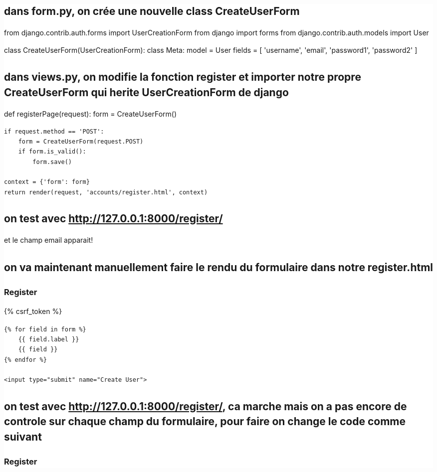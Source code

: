dans form.py, on crée une nouvelle class CreateUserForm
--------------------------------------------------------

from django.contrib.auth.forms import UserCreationForm
from django import forms
from django.contrib.auth.models import User


class CreateUserForm(UserCreationForm):
    class Meta:
        model = User
        fields = [
            'username',
            'email',
            'password1',
            'password2'
        ]

dans views.py, on modifie la fonction register et importer notre propre CreateUserForm
qui herite UserCreationForm de django
-----------------------------------------

def registerPage(request):
    form = CreateUserForm()

    if request.method == 'POST':
        form = CreateUserForm(request.POST)
        if form.is_valid():
            form.save()

    context = {'form': form}
    return render(request, 'accounts/register.html', context)

on test avec http://127.0.0.1:8000/register/
-------------------------------------------
et le champ email apparait!

on va maintenant manuellement faire le rendu du formulaire dans 
notre register.html
-----------------------------------------------------------------

<h3>Register</h3>

<form action="" method="POST">
    {% csrf_token %}

    {% for field in form %}
        {{ field.label }}
        {{ field }}
    {% endfor %}

    <input type="submit" name="Create User">
</form>

on test avec http://127.0.0.1:8000/register/, ca marche
mais on a pas encore de controle sur chaque champ du formulaire,
pour faire on change le code comme suivant
---------------------------------------------------------------------
<h3>Register</h3>
